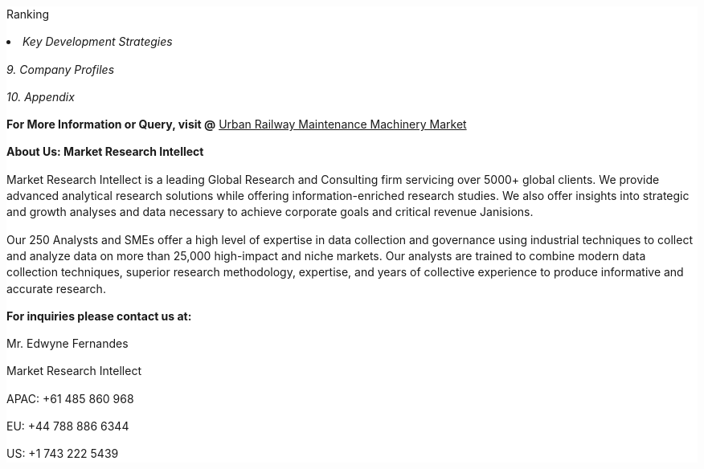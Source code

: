 Ranking</span></em></li><li><em><span class="">Key Development Strategies</span></em></li></ul><p><em><span class="font-[700]">9. Company Profiles</span></em></p><p><em><span class="font-[700]">10. Appendix</span></em></p><p><span class="font-[700]"><strong>For More Information or Query, visit&nbsp;@</strong>&nbsp;</span><span class="font-[700]"><a href="https://www.marketresearchintellect.com/product/global-urban-railway-maintenance-machinery-market-size-and-forecast/?utm_source=Linkedin&utm_medium=019" target="_blank" data-tracking-control-name="article-ssr-frontend-pulse_little-text-block" data-tracking-will-navigate="" data-test-link="">Urban Railway Maintenance Machinery Market</a></span></p><p><strong><span class="font-[700]">About Us: Market Research Intellect</span></strong></p><p><span class="">Market Research Intellect is a leading Global Research and Consulting firm servicing over 5000+ global clients. We provide advanced analytical research solutions while offering information-enriched research studies.&nbsp;</span>We also offer insights into strategic and growth analyses and data necessary to achieve corporate goals and critical revenue Janisions.</p><p><span class="">Our 250 Analysts and SMEs offer a high level of expertise in data collection and governance using industrial techniques to collect and analyze data on more than 25,000 high-impact and niche markets. Our analysts are trained to combine modern data collection techniques, superior research methodology, expertise, and years of collective experience to produce informative and accurate research.</span></p><p><strong>For inquiries please contact us at:</strong></p><p>Mr. Edwyne Fernandes</p><p>Market Research Intellect</p><p>APAC: +61 485 860 968</p><p>EU: +44 788 886 6344</p><p>US: +1 743 222 5439</p>